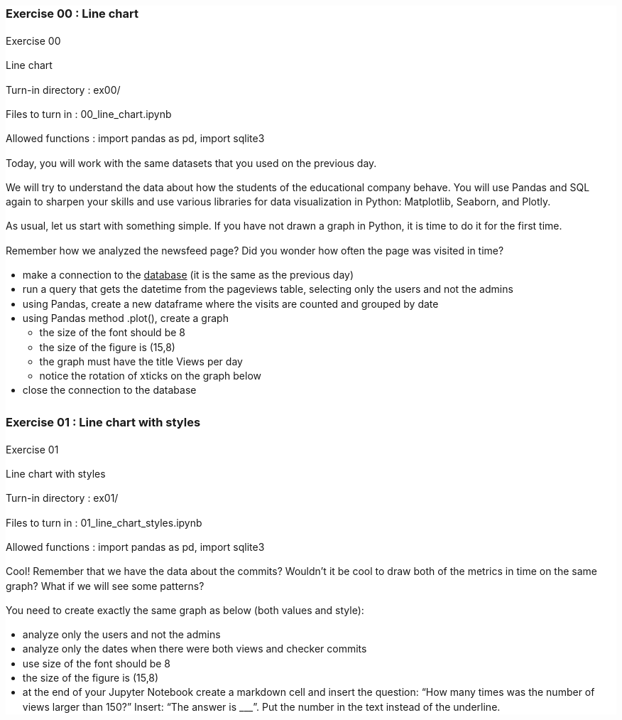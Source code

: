 ### Exercise 00 : Line chart

Exercise 00

Line chart

Turn-in directory : ex00/

Files to turn in : 00_line_chart.ipynb

Allowed functions : import pandas as pd, import sqlite3

Today, you will work with the same datasets that you used on the previous day.

We will try to understand the data about how the students of the educational company
behave. You will use Pandas and SQL again to sharpen your skills and use various
libraries for data visualization in Python: Matplotlib, Seaborn, and Plotly.

As usual, let us start with something simple. If you have not drawn a graph in Python,
it is time to do it for the first time.

Remember how we analyzed the newsfeed page? Did you wonder how often the page
was visited in time?

* make a connection to the [database](https://drive.google.com/open?id=1zQ8AR2Ry3ajzB3UZO1Sfk3xtDJlzQF2M) (it is the same as the previous day)
* run a query that gets the datetime from the pageviews table, selecting only the
users and not the admins
* using Pandas, create a new dataframe where the visits are counted and grouped by
date
* using Pandas method .plot(), create a graph
    * the size of the font should be 8
    * the size of the figure is (15,8)
    * the graph must have the title Views per day
    * notice the rotation of xticks on the graph below
* close the connection to the database

### Exercise 01 : Line chart with styles

Exercise 01

Line chart with styles

Turn-in directory : ex01/

Files to turn in : 01_line_chart_styles.ipynb

Allowed functions : import pandas as pd, import sqlite3

Cool! Remember that we have the data about the commits? Wouldn’t it be cool to
draw both of the metrics in time on the same graph? What if we will see some patterns?

You need to create exactly the same graph as below (both values and style):

* analyze only the users and not the admins
* analyze only the dates when there were both views and checker commits
* use size of the font should be 8
* the size of the figure is (15,8)
* at the end of your Jupyter Notebook create a markdown cell and insert the question:
“How many times was the number of views larger than 150?” Insert: “The answer
is ___”. Put the number in the text instead of the underline.
